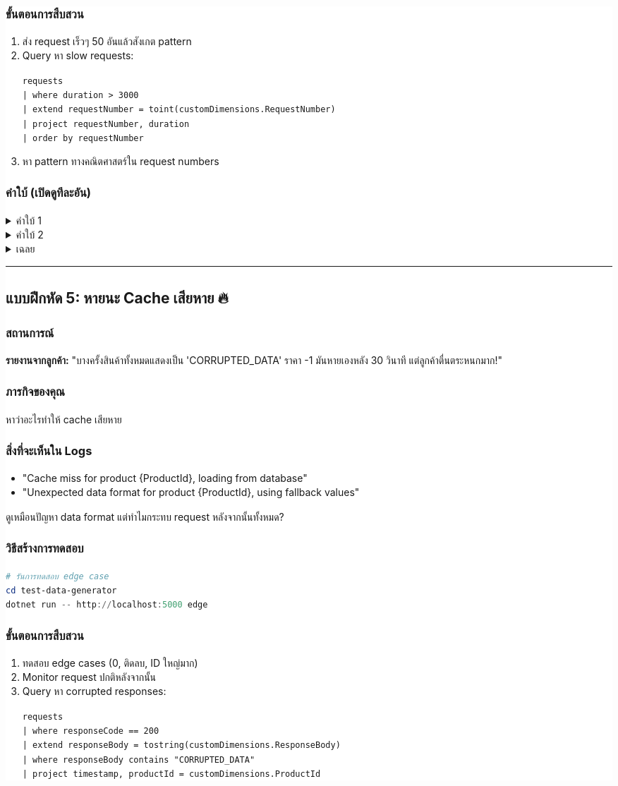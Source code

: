 ### ขั้นตอนการสืบสวน
1. ส่ง request เร็วๆ 50 อันแล้วสังเกต pattern
2. Query หา slow requests:
   ```kql
   requests
   | where duration > 3000
   | extend requestNumber = toint(customDimensions.RequestNumber)
   | project requestNumber, duration
   | order by requestNumber
   ```
3. หา pattern ทางคณิตศาสตร์ใน request numbers

### คำใบ้ (เปิดดูทีละอัน)
<details><summary>คำใบ้ 1</summary></details>

<details><summary>คำใบ้ 2</summary></details>

<details><summary>เฉลย</summary></details>

---

## แบบฝึกหัด 5: หายนะ Cache เสียหาย 🔥

### สถานการณ์
**รายงานจากลูกค้า:** "บางครั้งสินค้าทั้งหมดแสดงเป็น 'CORRUPTED_DATA' ราคา -1 มันหายเองหลัง 30 วินาที แต่ลูกค้าตื่นตระหนกมาก!"

### ภารกิจของคุณ
หาว่าอะไรทำให้ cache เสียหาย

### สิ่งที่จะเห็นใน Logs
- "Cache miss for product {ProductId}, loading from database"
- "Unexpected data format for product {ProductId}, using fallback values"

ดูเหมือนปัญหา data format แต่ทำไมกระทบ request หลังจากนั้นทั้งหมด?

### วิธีสร้างการทดสอบ
```powershell
# รันการทดสอบ edge case
cd test-data-generator
dotnet run -- http://localhost:5000 edge
```

### ขั้นตอนการสืบสวน
1. ทดสอบ edge cases (0, ติดลบ, ID ใหญ่มาก)
2. Monitor request ปกติหลังจากนั้น
3. Query หา corrupted responses:
   ```kql
   requests
   | where responseCode == 200
   | extend responseBody = tostring(customDimensions.ResponseBody)
   | where responseBody contains "CORRUPTED_DATA"
   | project timestamp, productId = customDimensions.ProductId
   ```
